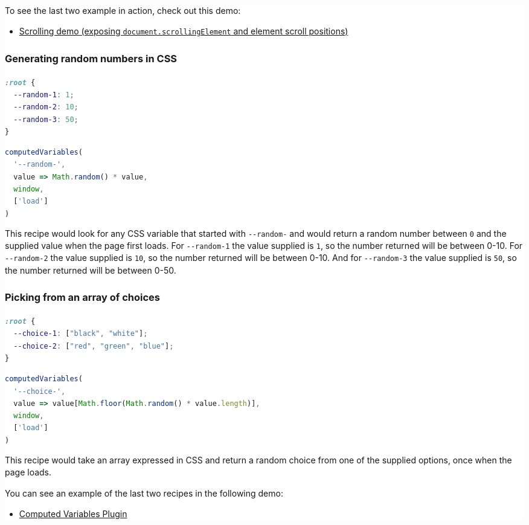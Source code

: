To see the last two example in action, check out this demo:

- [Scrolling demo (exposing `document.scrollingElement` and element scroll positions)](https://codepen.io/tomhodgins/pen/BqPjpe)

### Generating random numbers in CSS

```css
:root {
  --random-1: 1;
  --random-2: 10;
  --random-3: 50;
}
```

```js
computedVariables(
  '--random-',
  value => Math.random() * value,
  window,
  ['load']
)
```

This recipe would look for any CSS variable that started with `--random-` and would return a random number between `0` and the supplied value when the page first loads. For `--random-1` the value supplied is `1`, so the number returned will be between 0-10. For `--random-2` the value supplied is `10`, so the number returned will be between 0-10. And for `--random-3` the value supplied is `50`, so the number returned will be between 0-50.

### Picking from an array of choices

```css
:root {
  --choice-1: ["black", "white"];
  --choice-2: ["red", "green", "blue"];
}
```

```js
computedVariables(
  '--choice-',
  value => value[Math.floor(Math.random() * value.length)],
  window,
  ['load']
)
```

This recipe would take an array expressed in CSS and return a random choice from one of the supplied options, once when the page loads.

You can see an example of the last two recipes in the following demo:

- [Computed Variables Plugin](https://codepen.io/tomhodgins/pen/JmvNoQ)
